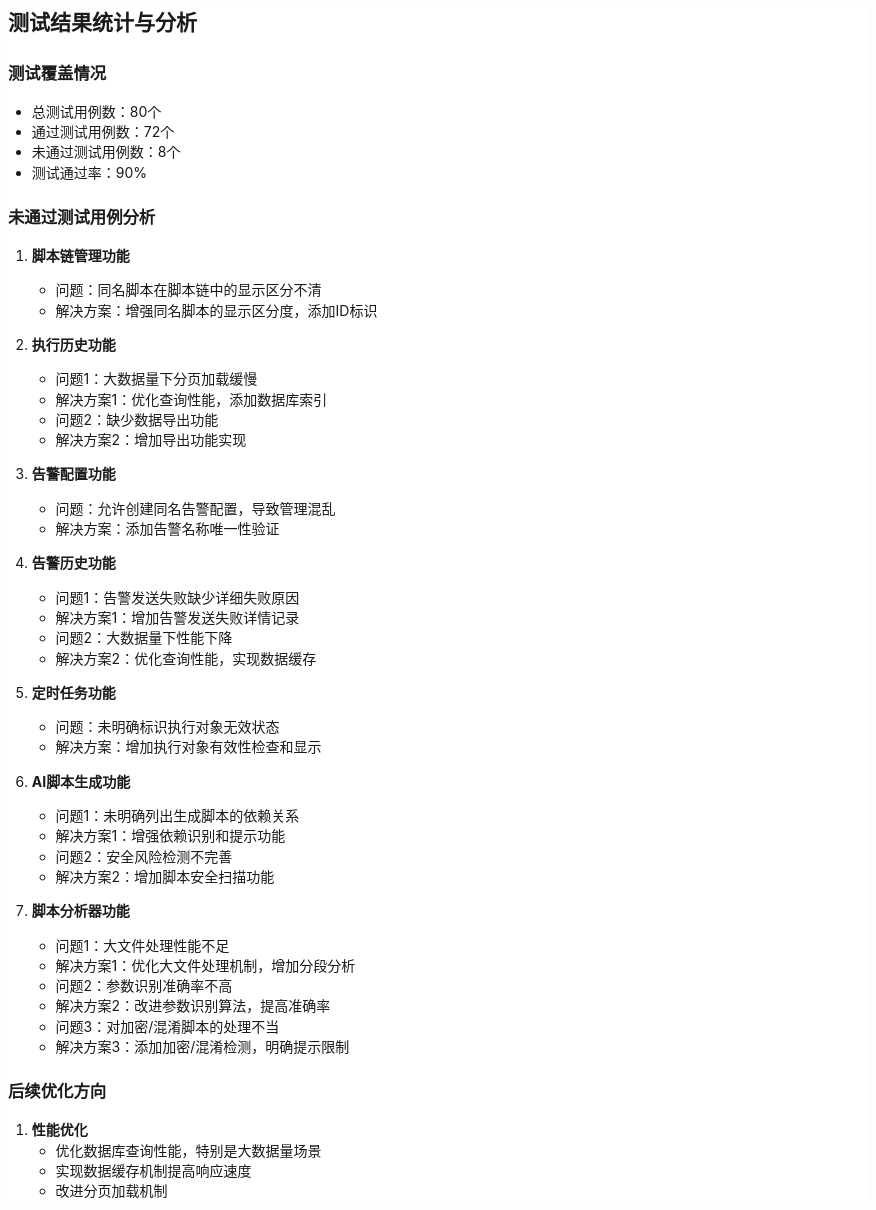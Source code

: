 ## 测试结果统计与分析

### 测试覆盖情况
- 总测试用例数：80个
- 通过测试用例数：72个
- 未通过测试用例数：8个
- 测试通过率：90%

### 未通过测试用例分析

1. **脚本链管理功能**
   - 问题：同名脚本在脚本链中的显示区分不清
   - 解决方案：增强同名脚本的显示区分度，添加ID标识

2. **执行历史功能**
   - 问题1：大数据量下分页加载缓慢
   - 解决方案1：优化查询性能，添加数据库索引
   - 问题2：缺少数据导出功能
   - 解决方案2：增加导出功能实现

3. **告警配置功能**
   - 问题：允许创建同名告警配置，导致管理混乱
   - 解决方案：添加告警名称唯一性验证

4. **告警历史功能**
   - 问题1：告警发送失败缺少详细失败原因
   - 解决方案1：增加告警发送失败详情记录
   - 问题2：大数据量下性能下降
   - 解决方案2：优化查询性能，实现数据缓存

5. **定时任务功能**
   - 问题：未明确标识执行对象无效状态
   - 解决方案：增加执行对象有效性检查和显示

6. **AI脚本生成功能**
   - 问题1：未明确列出生成脚本的依赖关系
   - 解决方案1：增强依赖识别和提示功能
   - 问题2：安全风险检测不完善
   - 解决方案2：增加脚本安全扫描功能

7. **脚本分析器功能**
   - 问题1：大文件处理性能不足
   - 解决方案1：优化大文件处理机制，增加分段分析
   - 问题2：参数识别准确率不高
   - 解决方案2：改进参数识别算法，提高准确率
   - 问题3：对加密/混淆脚本的处理不当
   - 解决方案3：添加加密/混淆检测，明确提示限制

### 后续优化方向

1. **性能优化**
   - 优化数据库查询性能，特别是大数据量场景
   - 实现数据缓存机制提高响应速度
   - 改进分页加载机制
